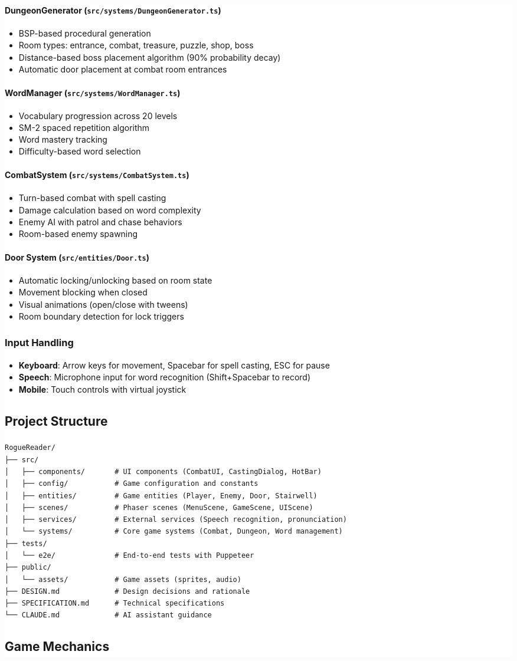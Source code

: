 #### DungeonGenerator (`src/systems/DungeonGenerator.ts`)
- BSP-based procedural generation
- Room types: entrance, combat, treasure, puzzle, shop, boss
- Distance-based boss placement algorithm (90% probability decay)
- Automatic door placement at combat room entrances

#### WordManager (`src/systems/WordManager.ts`)
- Vocabulary progression across 20 levels
- SM-2 spaced repetition algorithm
- Word mastery tracking
- Difficulty-based word selection

#### CombatSystem (`src/systems/CombatSystem.ts`)
- Turn-based combat with spell casting
- Damage calculation based on word complexity
- Enemy AI with patrol and chase behaviors
- Room-based enemy spawning

#### Door System (`src/entities/Door.ts`)
- Automatic locking/unlocking based on room state
- Movement blocking when closed
- Visual animations (open/close with tweens)
- Room boundary detection for lock triggers

### Input Handling
- **Keyboard**: Arrow keys for movement, Spacebar for spell casting, ESC for pause
- **Speech**: Microphone input for word recognition (Shift+Spacebar to record)
- **Mobile**: Touch controls with virtual joystick

## Project Structure

```
RogueReader/
├── src/
│   ├── components/       # UI components (CombatUI, CastingDialog, HotBar)
│   ├── config/           # Game configuration and constants
│   ├── entities/         # Game entities (Player, Enemy, Door, Stairwell)
│   ├── scenes/           # Phaser scenes (MenuScene, GameScene, UIScene)
│   ├── services/         # External services (Speech recognition, pronunciation)
│   └── systems/          # Core game systems (Combat, Dungeon, Word management)
├── tests/
│   └── e2e/              # End-to-end tests with Puppeteer
├── public/
│   └── assets/           # Game assets (sprites, audio)
├── DESIGN.md             # Design decisions and rationale
├── SPECIFICATION.md      # Technical specifications
└── CLAUDE.md             # AI assistant guidance
```

## Game Mechanics
